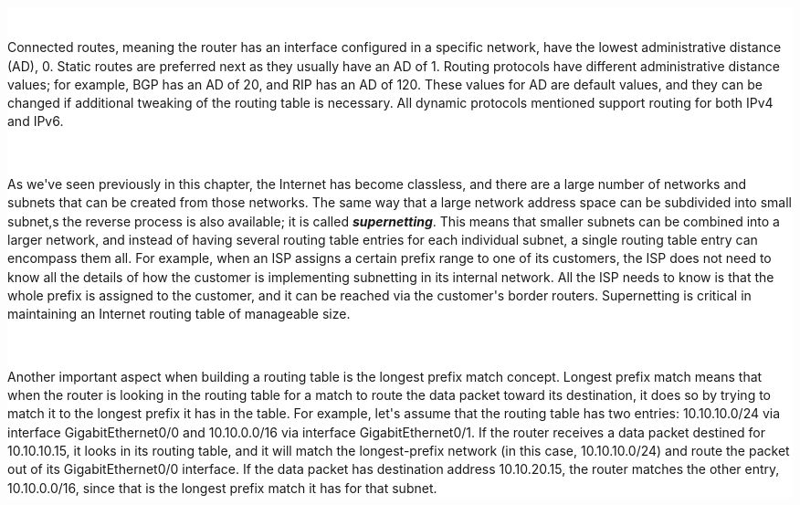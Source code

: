 &nbsp;

Connected routes, meaning the router has an interface configured in a specific network, have the lowest administrative distance (AD), 0.  Static routes are preferred next as they usually have an AD of 1.  Routing protocols have different administrative distance values; for example, BGP has an AD of 20, and RIP has an AD of 120.  These values for AD are default values, and they can be changed if additional tweaking of the routing table is necessary.  All dynamic protocols mentioned support routing for both IPv4 and IPv6.

&nbsp;

As we've seen previously in this chapter, the Internet has become classless, and there are a large number of networks and subnets that can be created from those networks.  The same way that a large network address space can be subdivided into small subnet,s the reverse process is also available; it is called ***supernetting***.  This means that smaller subnets can be combined into a larger network, and instead of having several routing table entries for each individual subnet, a single routing table entry can encompass them all.  For example, when an ISP assigns a certain prefix range to one of its customers, the ISP does not need to know all the details of how the customer is implementing subnetting in its internal network.  All the ISP needs to know is that the whole prefix is assigned to the customer, and it can be reached via the customer's border routers.  Supernetting is critical in maintaining an Internet routing table of manageable size.

&nbsp;

Another important aspect when building a routing table is the longest prefix match concept.  Longest prefix match means that when the router is looking in the routing table for a match to route the data packet toward its destination, it does so by trying to match it to the longest prefix it has in the table.  For example, let's assume that the routing table has two entries: 10.10.10.0/24 via interface GigabitEthernet0/0 and 10.10.0.0/16 via interface GigabitEthernet0/1.  If the router receives a data packet destined for 10.10.10.15, it looks in its routing table, and it will match the longest-prefix network (in this case, 10.10.10.0/24) and route the packet out of its GigabitEthernet0/0 interface.  If the data packet has destination address 10.10.20.15, the router matches the other entry, 10.10.0.0/16, since that is the longest prefix match it has for that subnet.